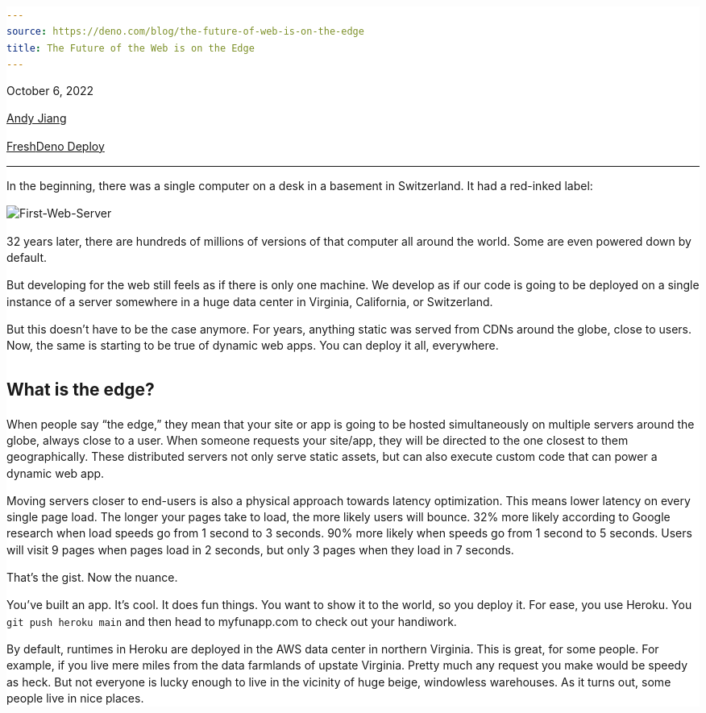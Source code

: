 ```yaml
---
source: https://deno.com/blog/the-future-of-web-is-on-the-edge
title: The Future of the Web is on the Edge
---
```


October 6, 2022[](https://deno.com/feed 'Atom Feed')

[Andy Jiang](https://github.com/lambtron)

[Fresh](https://deno.com/blog?tag=fresh)[Deno Deploy](https://deno.com/blog?tag=deno-deploy)

---

In the beginning, there was a single computer on a desk in a basement in Switzerland. It had a red-inked label:

![First-Web-Server](https://deno.com/the-future-of-web-is-on-the-edge/this-machine-is-a-server.png)

32 years later, there are hundreds of millions of versions of that computer all around the world. Some are even powered down by default.

But developing for the web still feels as if there is only one machine. We develop as if our code is going to be deployed on a single instance of a server somewhere in a huge data center in Virginia, California, or Switzerland.

But this doesn’t have to be the case anymore. For years, anything static was served from CDNs around the globe, close to users. Now, the same is starting to be true of dynamic web apps. You can deploy it all, everywhere.

## [](https://deno.com/blog/the-future-of-web-is-on-the-edge#what-is-the-edge)What is the edge?

When people say “the edge,” they mean that your site or app is going to be hosted simultaneously on multiple servers around the globe, always close to a user. When someone requests your site/app, they will be directed to the one closest to them geographically. These distributed servers not only serve static assets, but can also execute custom code that can power a dynamic web app.

Moving servers closer to end-users is also a physical approach towards latency optimization. This means lower latency on every single page load. The longer your pages take to load, the more likely users will bounce. 32% more likely according to Google research when load speeds go from 1 second to 3 seconds. 90% more likely when speeds go from 1 second to 5 seconds. Users will visit 9 pages when pages load in 2 seconds, but only 3 pages when they load in 7 seconds.

That’s the gist. Now the nuance.

You’ve built an app. It’s cool. It does fun things. You want to show it to the world, so you deploy it. For ease, you use Heroku. You `git push heroku main` and then head to myfunapp.com to check out your handiwork.

By default, runtimes in Heroku are deployed in the AWS data center in northern Virginia. This is great, for some people. For example, if you live mere miles from the data farmlands of upstate Virginia. Pretty much any request you make would be speedy as heck. But not everyone is lucky enough to live in the vicinity of huge beige, windowless warehouses. As it turns out, some people live in nice places.
